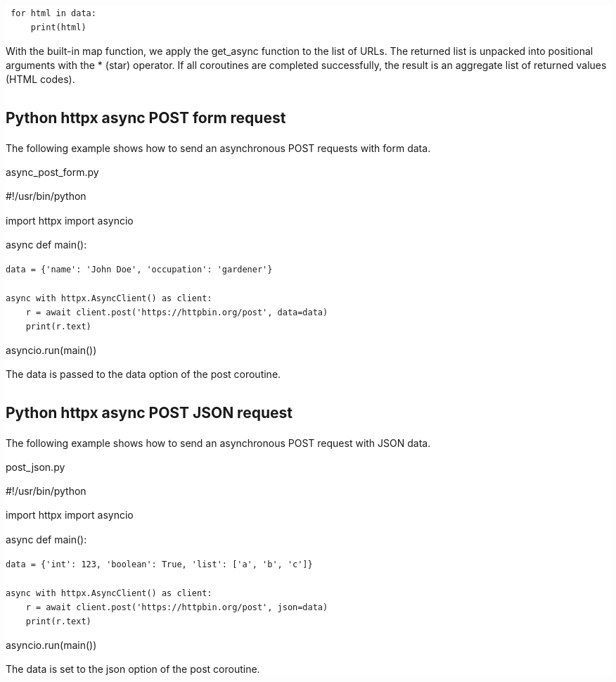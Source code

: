      for html in data:
         print(html)

With the built-in map function, we apply the get_async
function to the list of URLs. The returned list is unpacked into positional 
arguments with the * (star) operator. If all coroutines are
completed successfully, the result is an aggregate list of returned values (HTML
codes).

## Python httpx async POST form request

The following example shows how to send an asynchronous POST requests with form 
data. 

async_post_form.py
  

#!/usr/bin/python

import httpx
import asyncio

async def main():

    data = {'name': 'John Doe', 'occupation': 'gardener'}

    async with httpx.AsyncClient() as client:
        r = await client.post('https://httpbin.org/post', data=data)
        print(r.text)

asyncio.run(main())

The data is passed to the data option of the post
coroutine.

## Python httpx async POST JSON request

The following example shows how to send an asynchronous POST request with JSON
data. 

post_json.py
  

#!/usr/bin/python

import httpx
import asyncio

async def main():

    data = {'int': 123, 'boolean': True, 'list': ['a', 'b', 'c']}

    async with httpx.AsyncClient() as client:
        r = await client.post('https://httpbin.org/post', json=data)
        print(r.text)

asyncio.run(main())

The data is set to the json option of the post
coroutine.

